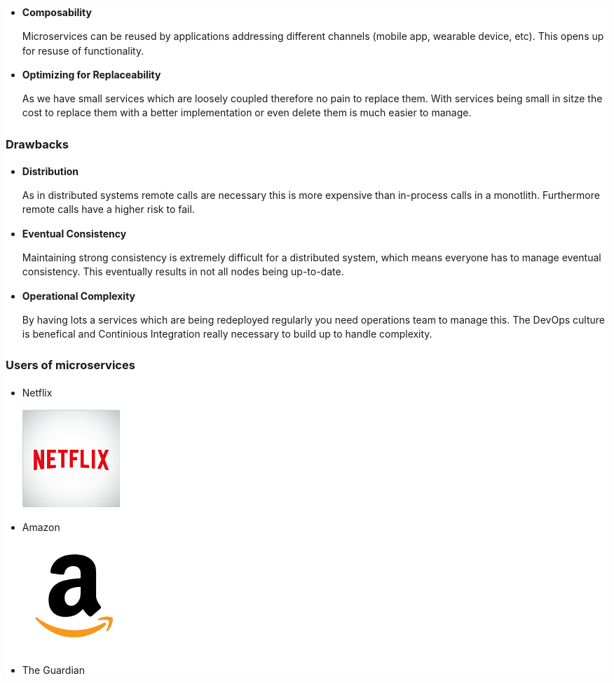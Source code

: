 
+ **Composability**

  Microservices can be reused by applications addressing different channels (mobile app, wearable device, etc). This opens up for resuse of functionality.
  
+ **Optimizing for Replaceability**

  As we have small services which are loosely coupled therefore no pain to replace them. With services being small in sitze the cost to replace them with a better implementation or even delete them is much easier to manage.


### Drawbacks
+ **Distribution**

  As in distributed systems remote calls are necessary this is more expensive than in-process calls in a monotlith. Furthermore remote calls have a higher risk to fail.

+ **Eventual Consistency**
 
  Maintaining strong consistency is extremely difficult for a distributed system, which means everyone has to manage eventual consistency. This eventually results in not all nodes being up-to-date.

+ **Operational Complexity**
  
  By having lots a services which are being redeployed regularly you need operations team to manage this. The DevOps culture is benefical and Continious Integration really necessary to build up to handle complexity.

### Users of microservices
- Netflix 

  ![alt text](https://github.com/RaphaelReply/MicroServices/raw/master/pictures/netflix.png "Netflix")

- Amazon 

  ![alt text](https://github.com/RaphaelReply/MicroServices/raw/master/pictures/amazon.png "Amazon")

- The Guardian 
